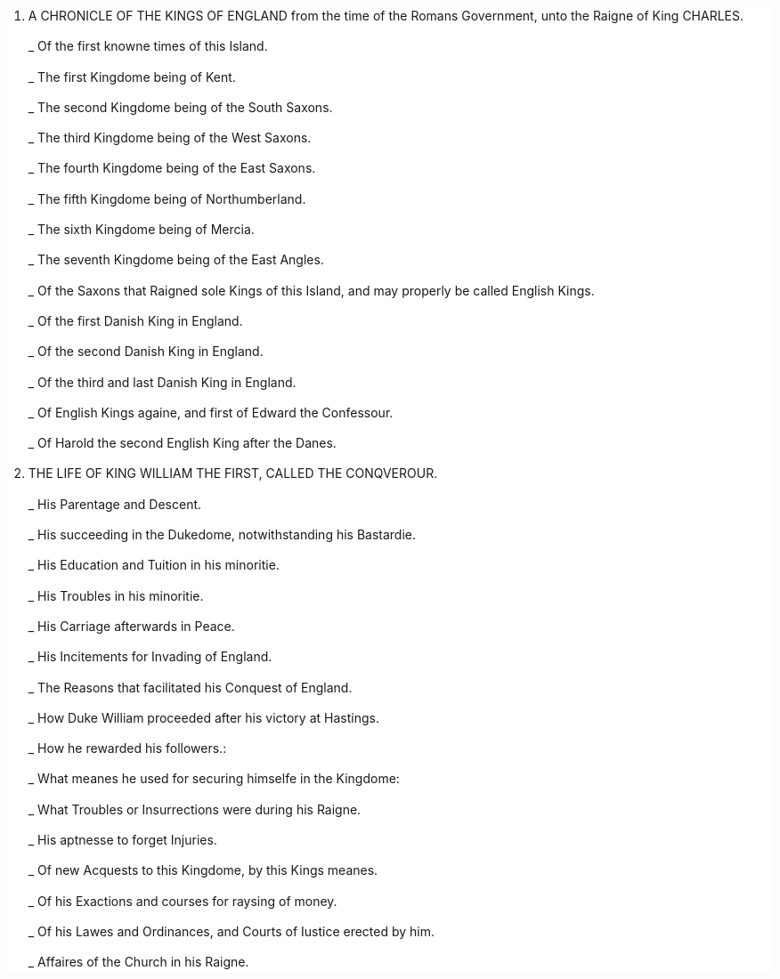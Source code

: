 1. A CHRONICLE OF THE KINGS OF ENGLAND from the time of the Romans Government, unto the Raigne of King CHARLES.

    _ Of the first knowne times of this Island.

    _ The first Kingdome being of Kent.

    _ The second Kingdome being of the South Saxons.

    _ The third Kingdome being of the West Saxons.

    _ The fourth Kingdome being of the East Saxons.

    _ The fifth Kingdome being of Northumberland.

    _ The sixth Kingdome being of Mercia.

    _ The seventh Kingdome being of the East Angles.

    _ Of the Saxons that Raigned sole Kings of this Island, and may properly be called English Kings.

    _ Of the first Danish King in England.

    _ Of the second Danish King in England.

    _ Of the third and last Danish King in England.

    _ Of English Kings againe, and first of Edward the Confessour.

    _ Of Harold the second English King after the Danes.

1. THE LIFE OF KING WILLIAM THE FIRST, CALLED THE CONQVEROUR.

    _ His Parentage and Descent.

    _ His succeeding in the Dukedome, notwithstanding his Bastardie.

    _ His Education and Tuition in his minoritie.

    _ His Troubles in his minoritie.

    _ His Carriage afterwards in Peace.

    _ His Incitements for Invading of England.

    _ The Reasons that facilitated his Conquest of England.

    _ How Duke William proceeded after his victory at Hastings.

    _ How he rewarded his followers.:

    _ What meanes he used for securing himselfe in the Kingdome:

    _ What Troubles or Insurrections were during his Raigne.

    _ His aptnesse to forget Injuries.

    _ Of new Acquests to this Kingdome, by this Kings meanes.

    _ Of his Exactions and courses for raysing of money.

    _ Of his Lawes and Ordinances, and Courts of Iustice erected by him.

    _ Affaires of the Church in his Raigne.
